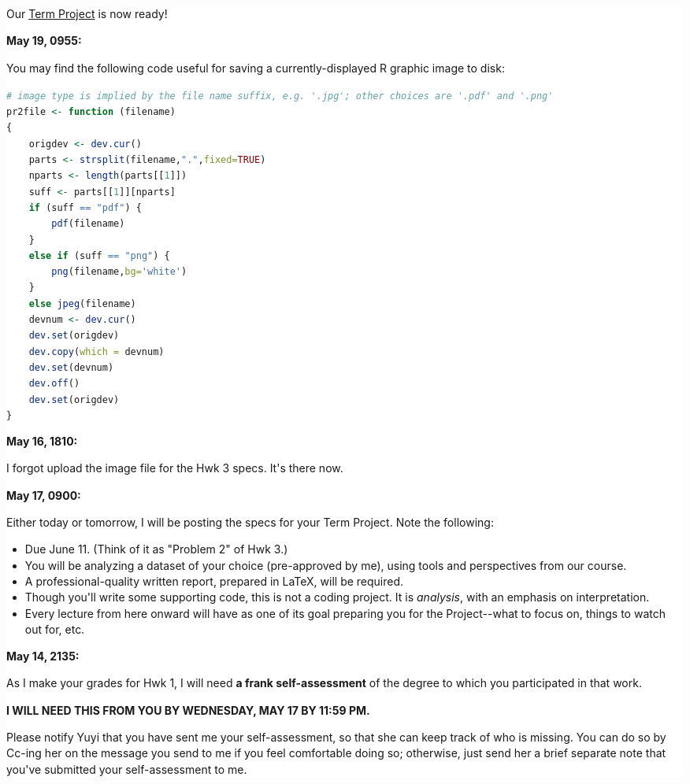 Our [Term Project](https://github.com/ucdavis/FairMLCourse/blob/main/Hwk/TermProject.md) is now ready!

**May 19, 0955:**

You may find the following code useful for saving a currently-displayed R graphic image to disk:

``` r
# image type is implied by the file name suffix, e.g. '.jpg'; other choices are '.pdf' and '.png'
pr2file <- function (filename)
{
    origdev <- dev.cur()
    parts <- strsplit(filename,".",fixed=TRUE)
    nparts <- length(parts[[1]])
    suff <- parts[[1]][nparts]
    if (suff == "pdf") {
        pdf(filename)
    }
    else if (suff == "png") {
        png(filename,bg='white')
    }
    else jpeg(filename)
    devnum <- dev.cur()
    dev.set(origdev)
    dev.copy(which = devnum)
    dev.set(devnum)
    dev.off()
    dev.set(origdev)
}
```

**May 16, 1810:**

I forgot upload the image file for the Hwk 3 specs.  It's there now.

**May 17, 0900:**

Either today or tomorrow, I will be posting the specs for your Term
Project.  Note the following:

* Due June 11.  (Think of it as "Problem 2" of Hwk 3.)
* You will be analyzing a dataset of your choice (pre-approved by me),
    using tools and perspectives from our course.
* A professional-quality written report, prepared in LaTeX, will be required.
* Though you'll write some supporting code, this is not a coding
    project.  It is *analysis*, with an emphasis on interpretation.
* Every lecture from here onward will have as one of its goal preparing
    you for the Project--what to focus on, things to watch out for, etc.

**May 14, 2135:**

As I make your grades for Hwk 1, I will need **a frank self-assessment**
of the degree to which you participated in that work.

**I WILL NEED THIS FROM YOU BY WEDNESDAY, MAY 17 BY 11:59 PM.**

Please notify Yuyi that you have sent me your self-assessment, so that 
she can keep track of who is missing.  You can do so by Cc-ing her on 
the message you send to me if you feel comfortable doing so; otherwise, 
just send her a brief separate note that you've submitted your 
self-assessment to me.
